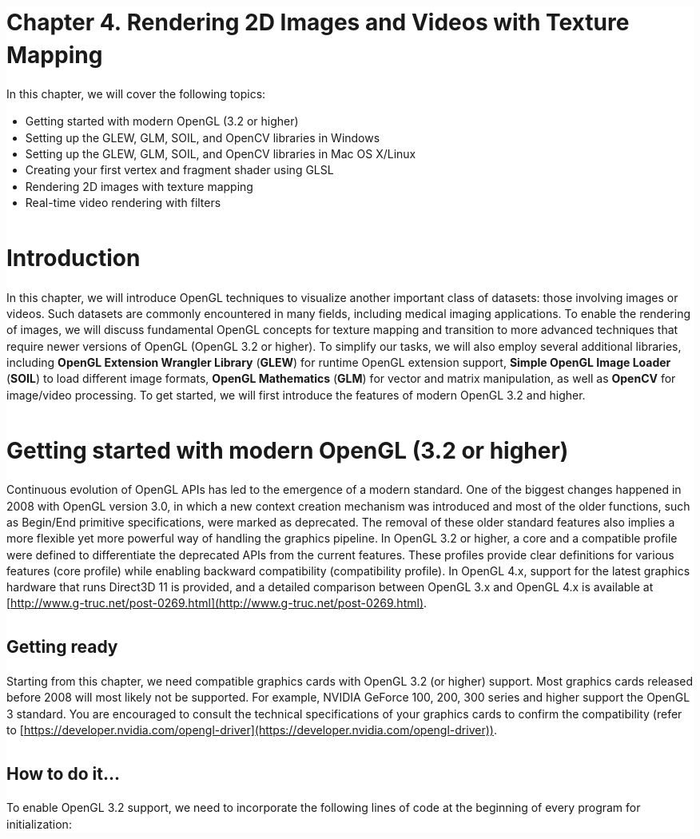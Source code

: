 # Chapter 4. Rendering 2D Images and Videos with Texture Mapping

In this chapter, we will cover the following topics:

*   Getting started with modern OpenGL (3.2 or higher)
*   Setting up the GLEW, GLM, SOIL, and OpenCV libraries in Windows
*   Setting up the GLEW, GLM, SOIL, and OpenCV libraries in Mac OS X/Linux
*   Creating your first vertex and fragment shader using GLSL
*   Rendering 2D images with texture mapping
*   Real-time video rendering with filters

# Introduction

In this chapter, we will introduce OpenGL techniques to visualize another important class of datasets: those involving images or videos. Such datasets are commonly encountered in many fields, including medical imaging applications. To enable the rendering of images, we will discuss fundamental OpenGL concepts for texture mapping and transition to more advanced techniques that require newer versions of OpenGL (OpenGL 3.2 or higher). To simplify our tasks, we will also employ several additional libraries, including **OpenGL Extension Wrangler Library** (**GLEW**) for runtime OpenGL extension support, **Simple OpenGL Image Loader** (**SOIL**) to load different image formats, **OpenGL Mathematics** (**GLM**) for vector and matrix manipulation, as well as **OpenCV** for image/video processing. To get started, we will first introduce the features of modern OpenGL 3.2 and higher.

# Getting started with modern OpenGL (3.2 or higher)

Continuous evolution of OpenGL APIs has led to the emergence of a modern standard. One of the biggest changes happened in 2008 with OpenGL version 3.0, in which a new context creation mechanism was introduced and most of the older functions, such as Begin/End primitive specifications, were marked as deprecated. The removal of these older standard features also implies a more flexible yet more powerful way of handling the graphics pipeline. In OpenGL 3.2 or higher, a core and a compatible profile were defined to differentiate the deprecated APIs from the current features. These profiles provide clear definitions for various features (core profile) while enabling backward compatibility (compatibility profile). In OpenGL 4.x, support for the latest graphics hardware that runs Direct3D 11 is provided, and a detailed comparison between OpenGL 3.x and OpenGL 4.x is available at [http://www.g-truc.net/post-0269.html](http://www.g-truc.net/post-0269.html).

## Getting ready

Starting from this chapter, we need compatible graphics cards with OpenGL 3.2 (or higher) support. Most graphics cards released before 2008 will most likely not be supported. For example, NVIDIA GeForce 100, 200, 300 series and higher support the OpenGL 3 standard. You are encouraged to consult the technical specifications of your graphics cards to confirm the compatibility (refer to [https://developer.nvidia.com/opengl-driver](https://developer.nvidia.com/opengl-driver)).

## How to do it...

To enable OpenGL 3.2 support, we need to incorporate the following lines of code at the beginning of every program for initialization:
